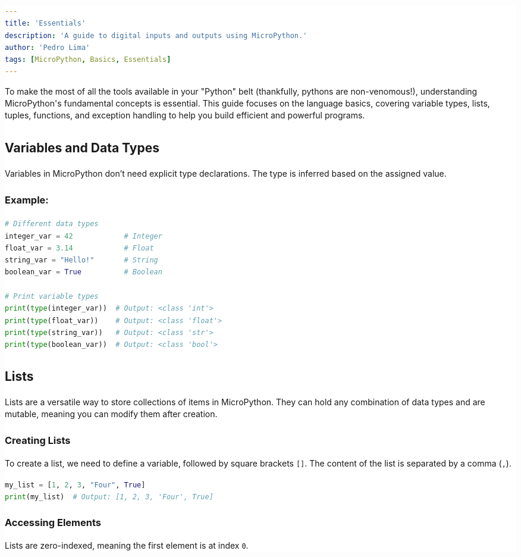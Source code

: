 ```yaml
---
title: 'Essentials'
description: 'A guide to digital inputs and outputs using MicroPython.'
author: 'Pedro Lima'
tags: [MicroPython, Basics, Essentials]
---
```


To make the most of all the tools available in your "Python" belt (thankfully, pythons are non-venomous!), understanding MicroPython's fundamental concepts is essential. This guide focuses on the language basics, covering variable types, lists, tuples, functions, and exception handling to help you build efficient and powerful programs.

## Variables and Data Types

Variables in MicroPython don’t need explicit type declarations. The type is inferred based on the assigned value.

### Example:

```python
# Different data types
integer_var = 42            # Integer
float_var = 3.14            # Float
string_var = "Hello!"       # String
boolean_var = True          # Boolean

# Print variable types
print(type(integer_var))  # Output: <class 'int'>
print(type(float_var))    # Output: <class 'float'>
print(type(string_var))   # Output: <class 'str'>
print(type(boolean_var))  # Output: <class 'bool'>
```

## Lists

Lists are a versatile way to store collections of items in MicroPython. They can hold any combination of data types and are mutable, meaning you can modify them after creation.

### Creating Lists

To create a list, we need to define a variable, followed by square brackets `[]`. The content of the list is separated by a comma (`,`).

```python
my_list = [1, 2, 3, "Four", True]
print(my_list)  # Output: [1, 2, 3, 'Four', True]
```

### Accessing Elements

Lists are zero-indexed, meaning the first element is at index `0`.
